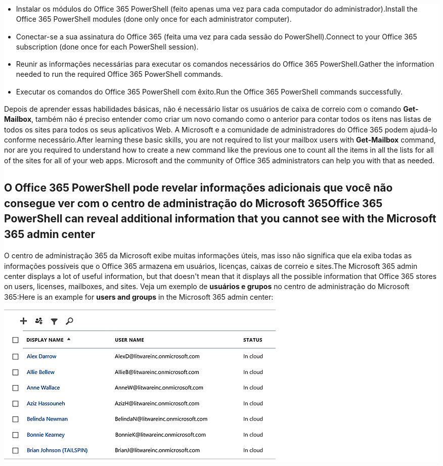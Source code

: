 - <span data-ttu-id="2d1d7-120">Instalar os módulos do Office 365 PowerShell (feito apenas uma vez para cada computador do administrador).</span><span class="sxs-lookup"><span data-stu-id="2d1d7-120">Install the Office 365 PowerShell modules (done only once for each administrator computer).</span></span>
    
- <span data-ttu-id="2d1d7-121">Conectar-se a sua assinatura do Office 365 (feita uma vez para cada sessão do PowerShell).</span><span class="sxs-lookup"><span data-stu-id="2d1d7-121">Connect to your Office 365 subscription (done once for each PowerShell session).</span></span>
    
- <span data-ttu-id="2d1d7-122">Reunir as informações necessárias para executar os comandos necessários do Office 365 PowerShell.</span><span class="sxs-lookup"><span data-stu-id="2d1d7-122">Gather the information needed to run the required Office 365 PowerShell commands.</span></span>
    
- <span data-ttu-id="2d1d7-123">Executar os comandos do Office 365 PowerShell com êxito.</span><span class="sxs-lookup"><span data-stu-id="2d1d7-123">Run the Office 365 PowerShell commands successfully.</span></span>
    
<span data-ttu-id="2d1d7-p104">Depois de aprender essas habilidades básicas, não é necessário listar os usuários de caixa de correio com o comando **Get-Mailbox**, também não é preciso entender como criar um novo comando como o anterior para contar todos os itens nas listas de todos os sites para todos os seus aplicativos Web. A Microsoft e a comunidade de administradores do Office 365 podem ajudá-lo conforme necessário.</span><span class="sxs-lookup"><span data-stu-id="2d1d7-p104">After learning these basic skills, you are not required to list your mailbox users with **Get-Mailbox** command, nor are you required to understand how to create a new command like the previous one to count all the items in all the lists for all of the sites for all of your web apps. Microsoft and the community of Office 365 administrators can help you with that as needed.</span></span>
  
## <a name="office-365-powershell-can-reveal-additional-information-that-you-cannot-see-with-the-microsoft-365-admin-center"></a><span data-ttu-id="2d1d7-126">O Office 365 PowerShell pode revelar informações adicionais que você não consegue ver com o centro de administração do Microsoft 365</span><span class="sxs-lookup"><span data-stu-id="2d1d7-126">Office 365 PowerShell can reveal additional information that you cannot see with the Microsoft 365 admin center</span></span>

<span data-ttu-id="2d1d7-127">O centro de administração 365 da Microsoft exibe muitas informações úteis, mas isso não significa que ela exiba todas as informações possíveis que o Office 365 armazena em usuários, licenças, caixas de correio e sites.</span><span class="sxs-lookup"><span data-stu-id="2d1d7-127">The Microsoft 365 admin center displays a lot of useful information, but that doesn't mean that it displays all the possible information that Office 365 stores on users, licenses, mailboxes, and sites.</span></span> <span data-ttu-id="2d1d7-128">Veja um exemplo de **usuários e grupos** no centro de administração do Microsoft 365:</span><span class="sxs-lookup"><span data-stu-id="2d1d7-128">Here is an example for **users and groups** in the Microsoft 365 admin center:</span></span>
  
![Exemplo de exibição de usuários e grupos no centro de administração do Microsoft 365.](media/o365-powershell-users-and-groups.png)
  